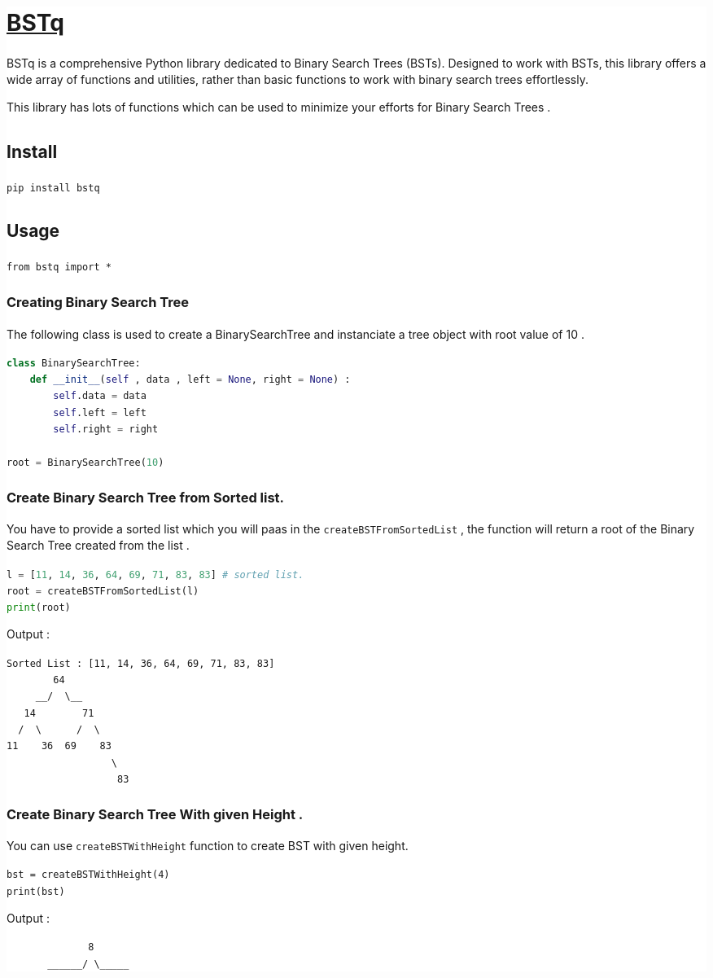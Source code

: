 # [BSTq](https://github.com/omkashyap007/Binary-Search-Tree-Library/tree/master)

BSTq is a comprehensive Python library dedicated to Binary Search Trees (BSTs). Designed to work with BSTs, this library offers a wide array of functions and utilities, rather than basic functions to work with binary search trees effortlessly. 

This library has lots of functions which can be used to minimize your efforts for Binary Search Trees .
## Install
```
pip install bstq
```

## Usage
```
from bstq import *
```

### Creating Binary Search Tree
The following class is used to create a BinarySearchTree and instanciate a tree object with root value  of 10 .

```python
class BinarySearchTree:
    def __init__(self , data , left = None, right = None) :
        self.data = data
        self.left = left
        self.right = right
        
root = BinarySearchTree(10)
```

### Create Binary Search Tree from Sorted list.
You have to provide a sorted list which you will paas in the `createBSTFromSortedList` , the function will return a root of the Binary Search Tree created from the list .

```python
l = [11, 14, 36, 64, 69, 71, 83, 83] # sorted list.
root = createBSTFromSortedList(l)
print(root)
```
Output :
```
Sorted List : [11, 14, 36, 64, 69, 71, 83, 83]
        64
     __/  \__        
   14        71      
  /  \      /  \     
11    36  69    83   
                  \  
                   83
```
### Create Binary Search Tree With given Height .
You can use `createBSTWithHeight` function to create BST with given height.
```
bst = createBSTWithHeight(4)
print(bst)
```
Output :
```
              8
       ______/ \_____
```